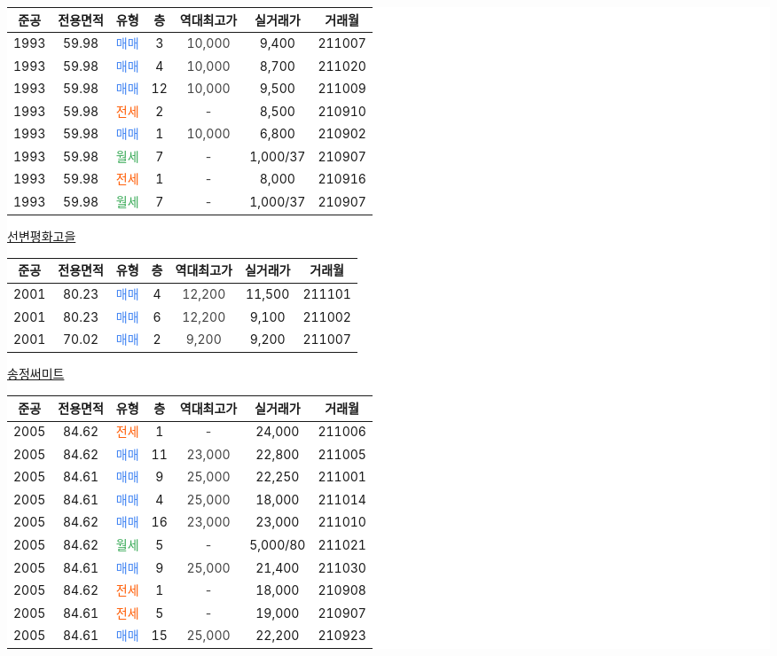 |준공|전용면적|유형|층|역대최고가|실거래가|거래월|
|:---:|:---:|:---:|:---:|:---:|:---:|:---:|
|1993|59.98|<span style="color:#4285f3">매매</span>|3|<span style="color:#444444">10,000</span>|9,400|211007|
|1993|59.98|<span style="color:#4285f3">매매</span>|4|<span style="color:#444444">10,000</span>|8,700|211020|
|1993|59.98|<span style="color:#4285f3">매매</span>|12|<span style="color:#444444">10,000</span>|9,500|211009|
|1993|59.98|<span style="color:#ff5a00">전세</span>|2|<span style="color:#444444">-</span>|8,500|210910|
|1993|59.98|<span style="color:#4285f3">매매</span>|1|<span style="color:#444444">10,000</span>|6,800|210902|
|1993|59.98|<span style="color:#34a853">월세</span>|7|<span style="color:#444444">-</span>|1,000/37|210907|
|1993|59.98|<span style="color:#ff5a00">전세</span>|1|<span style="color:#444444">-</span>|8,000|210916|
|1993|59.98|<span style="color:#34a853">월세</span>|7|<span style="color:#444444">-</span>|1,000/37|210907|

[선변평화고을](https://search.naver.com/search.naver?query=%EC%A0%84%EB%9D%BC%EB%B6%81%EB%8F%84+%EC%A0%84%EC%A3%BC%EC%8B%9C+%EC%99%84%EC%82%B0%EA%B5%AC+%ED%8F%89%ED%99%94%EB%8F%992%EA%B0%80+%EC%84%A0%EB%B3%80%ED%8F%89%ED%99%94%EA%B3%A0%EC%9D%84)

|준공|전용면적|유형|층|역대최고가|실거래가|거래월|
|:---:|:---:|:---:|:---:|:---:|:---:|:---:|
|2001|80.23|<span style="color:#4285f3">매매</span>|4|<span style="color:#444444">12,200</span>|11,500|211101|
|2001|80.23|<span style="color:#4285f3">매매</span>|6|<span style="color:#444444">12,200</span>|9,100|211002|
|2001|70.02|<span style="color:#4285f3">매매</span>|2|<span style="color:#444444">9,200</span>|9,200|211007|


<script async src="//pagead2.googlesyndication.com/pagead/js/adsbygoogle.js"></script>

<ins class="adsbygoogle"
     style="display:block"
     data-ad-client="ca-pub-2446590836940007"
     data-ad-slot="1659523306"
     data-ad-format="auto"
     data-full-width-responsive="true"></ins>
<script>
(adsbygoogle = window.adsbygoogle || []).push({});
</script>


[송정써미트](https://search.naver.com/search.naver?query=%EC%A0%84%EB%9D%BC%EB%B6%81%EB%8F%84+%EC%A0%84%EC%A3%BC%EC%8B%9C+%EC%99%84%EC%82%B0%EA%B5%AC+%ED%8F%89%ED%99%94%EB%8F%992%EA%B0%80+%EC%86%A1%EC%A0%95%EC%8D%A8%EB%AF%B8%ED%8A%B8)

|준공|전용면적|유형|층|역대최고가|실거래가|거래월|
|:---:|:---:|:---:|:---:|:---:|:---:|:---:|
|2005|84.62|<span style="color:#ff5a00">전세</span>|1|<span style="color:#444444">-</span>|24,000|211006|
|2005|84.62|<span style="color:#4285f3">매매</span>|11|<span style="color:#444444">23,000</span>|22,800|211005|
|2005|84.61|<span style="color:#4285f3">매매</span>|9|<span style="color:#444444">25,000</span>|22,250|211001|
|2005|84.61|<span style="color:#4285f3">매매</span>|4|<span style="color:#444444">25,000</span>|18,000|211014|
|2005|84.62|<span style="color:#4285f3">매매</span>|16|<span style="color:#444444">23,000</span>|23,000|211010|
|2005|84.62|<span style="color:#34a853">월세</span>|5|<span style="color:#444444">-</span>|5,000/80|211021|
|2005|84.61|<span style="color:#4285f3">매매</span>|9|<span style="color:#444444">25,000</span>|21,400|211030|
|2005|84.62|<span style="color:#ff5a00">전세</span>|1|<span style="color:#444444">-</span>|18,000|210908|
|2005|84.61|<span style="color:#ff5a00">전세</span>|5|<span style="color:#444444">-</span>|19,000|210907|
|2005|84.61|<span style="color:#4285f3">매매</span>|15|<span style="color:#444444">25,000</span>|22,200|210923|

